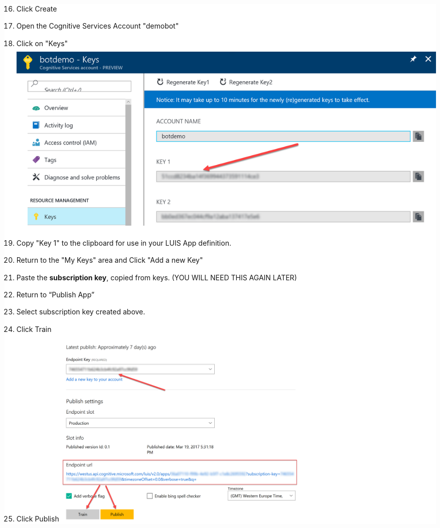 16.	Click Create
17.	Open the Cognitive Services Account "demobot"
18.	Click on "Keys"	
	<img src="./media/Azure-GetLUISKey.png" Height=359/>

19.	Copy "Key 1" to the clipboard for use in your LUIS App definition.
20.	Return to the "My Keys" area and Click "Add a new Key"
21.	Paste the **subscription key**, copied from keys. (YOU WILL NEED THIS AGAIN LATER)
22.	Return to “Publish App”
23.	Select subscription key created above.
24.	Click Train
25.	Click Publish
	<img src="./media/LUIS-PublishApp2.png" Height=359/>
